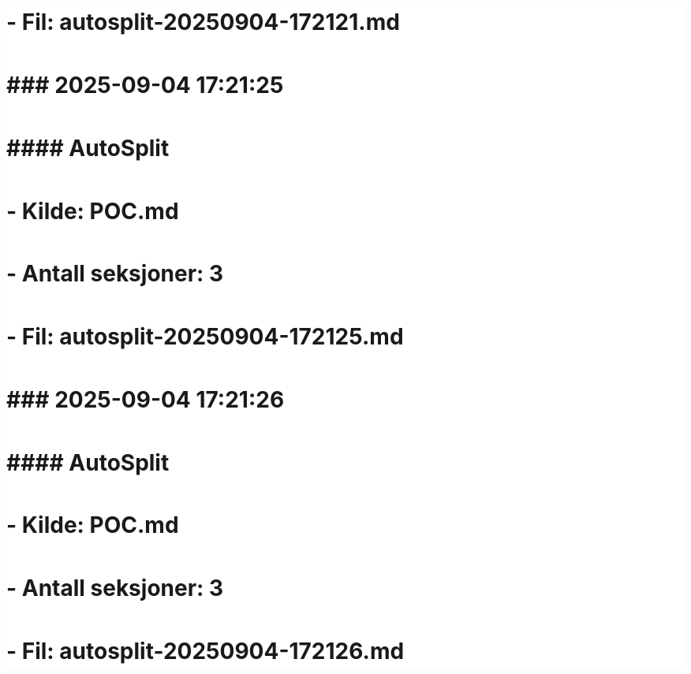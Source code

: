 # \- Fil: autosplit-20250904-172121.md

#

#

#

#

# \### 2025-09-04 17:21:25

# \#### AutoSplit

# \- Kilde: POC.md

# \- Antall seksjoner: 3

# \- Fil: autosplit-20250904-172125.md

#

#

#

#

# \### 2025-09-04 17:21:26

# \#### AutoSplit

# \- Kilde: POC.md

# \- Antall seksjoner: 3

# \- Fil: autosplit-20250904-172126.md

#

#

#
